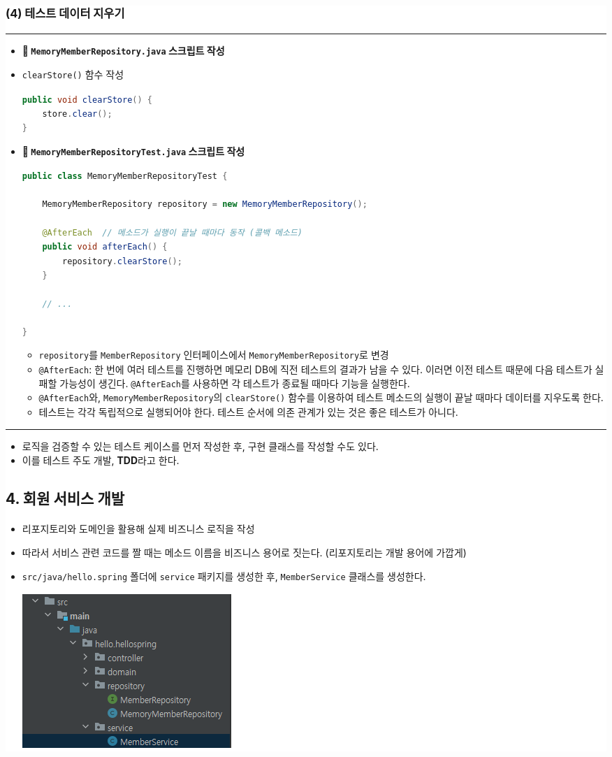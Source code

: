 

### (4) 테스트 데이터 지우기

---

- **📑 `MemoryMemberRepository.java` 스크립트 작성**

- `clearStore()` 함수 작성

  ```java
  public void clearStore() {
      store.clear();
  }
  ```



- **📑 `MemoryMemberRepositoryTest.java` 스크립트 작성**

  ```java
  public class MemoryMemberRepositoryTest {
  
      MemoryMemberRepository repository = new MemoryMemberRepository();
  
      @AfterEach  // 메소드가 실행이 끝날 때마다 동작 (콜백 메소드)
      public void afterEach() {
          repository.clearStore();
      }
  	
      // ...
      
  }
  ```

  - `repository`를 `MemberRepository` 인터페이스에서 `MemoryMemberRepository`로 변경
  - `@AfterEach`: 한 번에 여러 테스트를 진행하면 메모리 DB에 직전 테스트의 결과가 남을 수 있다. 이러면 이전 테스트 때문에 다음 테스트가 실패할 가능성이 생긴다. `@AfterEach`를 사용하면 각 테스트가 종료될 때마다 기능을 실행한다.
  - `@AfterEach`와, `MemoryMemberRepository`의 `clearStore()` 함수를 이용하여 테스트 메소드의 실행이 끝날 때마다 데이터를 지우도록 한다.
  - 테스트는 각각 독립적으로 실행되어야 한다. 테스트 순서에 의존 관계가 있는 것은 좋은 테스트가 아니다.

---



- 로직을 검증할 수 있는 테스트 케이스를 먼저 작성한 후, 구현 클래스를 작성할 수도 있다.
- 이를 테스트 주도 개발, **TDD**라고 한다.



## 4. 회원 서비스 개발

- 리포지토리와 도메인을 활용해 실제 비즈니스 로직을 작성

- 따라서 서비스 관련 코드를 짤 때는 메소드 이름을 비즈니스 용어로 짓는다. (리포지토리는 개발 용어에 가깝게)

- `src/java/hello.spring` 폴더에 `service` 패키지를 생성한 후, `MemberService` 클래스를 생성한다.

  ![image-20230620215130792](Assets/06_회원_관리_예제.assets/image-20230620215130792.png)
